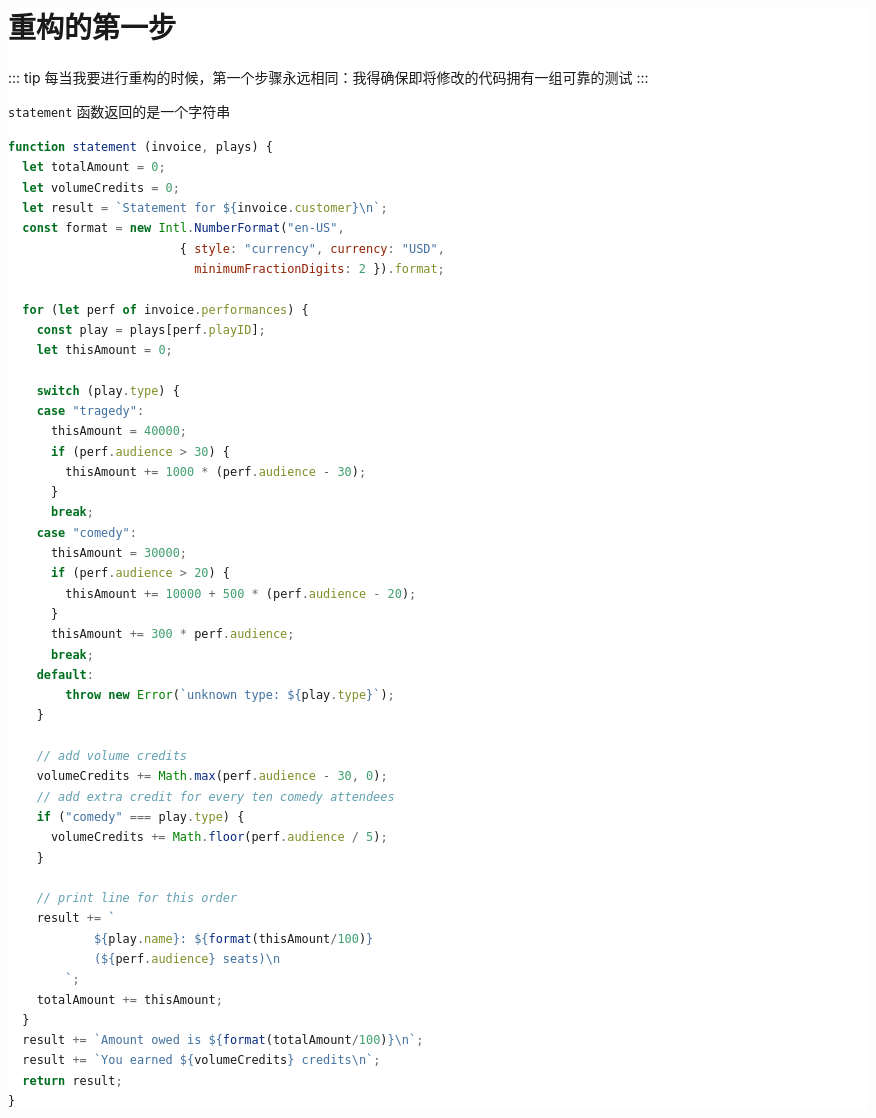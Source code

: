 # 重构的第一步
::: tip
每当我要进行重构的时候，第一个步骤永远相同：我得确保即将修改的代码拥有一组可靠的测试
:::


`statement` 函数返回的是一个字符串




```js
function statement (invoice, plays) {
  let totalAmount = 0;
  let volumeCredits = 0;
  let result = `Statement for ${invoice.customer}\n`;
  const format = new Intl.NumberFormat("en-US",
                        { style: "currency", currency: "USD",
                          minimumFractionDigits: 2 }).format;

  for (let perf of invoice.performances) { 
    const play = plays[perf.playID];
    let thisAmount = 0;

    switch (play.type) {
    case "tragedy":
      thisAmount = 40000;
      if (perf.audience > 30) {
        thisAmount += 1000 * (perf.audience - 30);
      }
      break;
    case "comedy":
      thisAmount = 30000;
      if (perf.audience > 20) {
        thisAmount += 10000 + 500 * (perf.audience - 20);
      }
      thisAmount += 300 * perf.audience;
      break;
    default:
        throw new Error(`unknown type: ${play.type}`);
    }

    // add volume credits
    volumeCredits += Math.max(perf.audience - 30, 0);
    // add extra credit for every ten comedy attendees
    if ("comedy" === play.type) {
      volumeCredits += Math.floor(perf.audience / 5);
    }

    // print line for this order
    result += `
			${play.name}: ${format(thisAmount/100)} 
			(${perf.audience} seats)\n
		`;
    totalAmount += thisAmount;
  }
  result += `Amount owed is ${format(totalAmount/100)}\n`;
  result += `You earned ${volumeCredits} credits\n`;
  return result;
}

```
